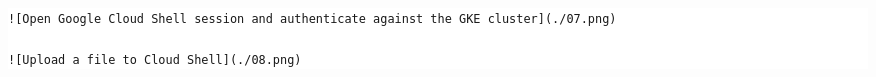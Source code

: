     ![Open Google Cloud Shell session and authenticate against the GKE cluster](./07.png)

    ![Upload a file to Cloud Shell](./08.png)
